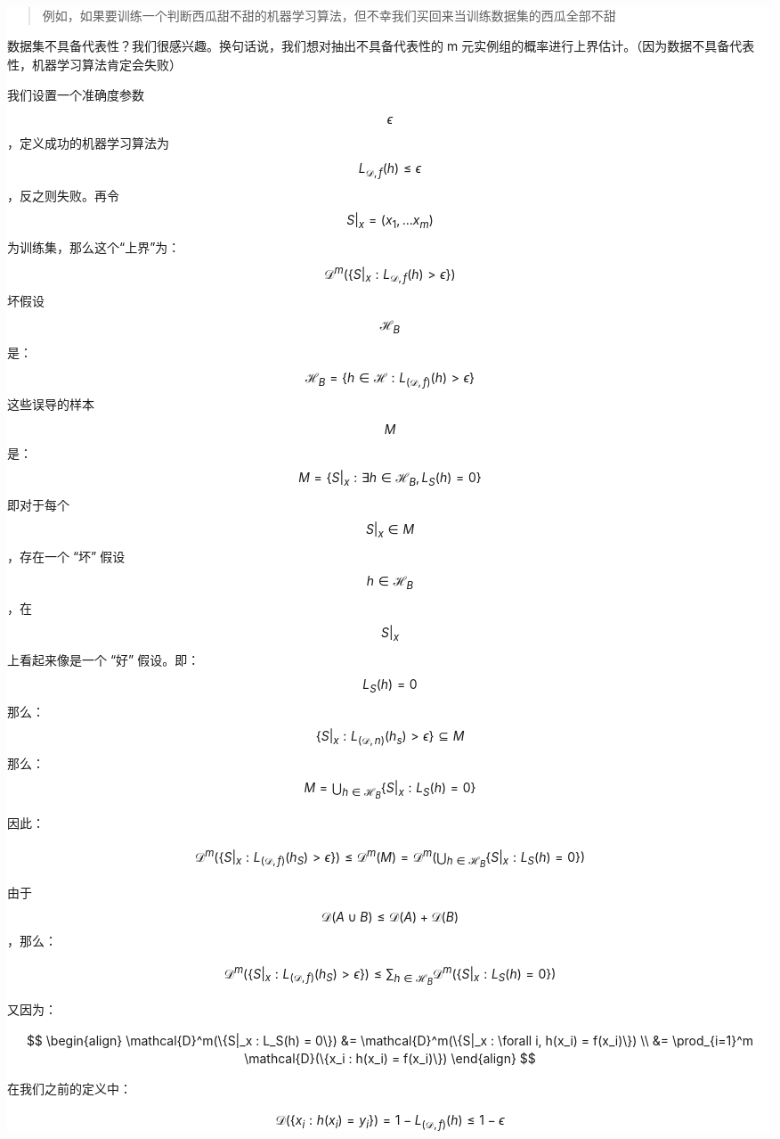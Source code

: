 > 例如，如果要训练一个判断西瓜甜不甜的机器学习算法，但不幸我们买回来当训练数据集的西瓜全部不甜

数据集不具备代表性？我们很感兴趣。换句话说，我们想对抽出不具备代表性的 m 元实例组的概率进行上界估计。（因为数据不具备代表性，机器学习算法肯定会失败）

我们设置一个准确度参数 $$\epsilon$$，定义成功的机器学习算法为 $$L_{\mathcal{D},f}(h) \leq \epsilon$$ ，反之则失败。再令$$S|_x=(x_1, ... x_m)$$ 为训练集，那么这个“上界”为：
$$
\mathcal{D}^m(\{ S|_x :L_{\mathcal{D},f}(h) > \epsilon \})
$$
坏假设 $$\mathcal{H}_B$$ 是：
$$
\mathcal{H}_{B}=\{h\in\mathcal{H}:L_{(\mathcal{D},f)}(h)>\epsilon\}
$$
这些误导的样本 $$M$$ 是：
$$
M=\{S|_{x}:\exists h\in\mathcal{H}_{B},L_{S}(h)=0\}
$$
即对于每个 $$S|_x \in M$$，存在一个 “坏” 假设 $$h\in\mathcal{H}_B$$，在 $$S|_x$$ 上看起来像是一个 “好” 假设。即：
$$
L_{S}(h_{}) = 0
$$
那么：
$$
\{S|_{x}:L_{(\mathcal{D},n)}(h_{s})>\epsilon\}\subseteq M
$$
那么：
$$
M=\bigcup_{h\in\mathcal{H}_{B}}  \{S|_{x}:L_{S}(h)=0\}
$$

因此：

$$
\mathcal{D}^m(\{S|_x : L_{(\mathcal{D}, f)}(h_S) > \epsilon\}) \leq \mathcal{D}^m(M) = \mathcal{D}^m(\bigcup_{h \in \mathcal{H}_B} \{S|_x : L_S(h) = 0\})
$$

由于 $$\mathcal{D}(A\cup B) \leq \mathcal{D}(A) + \mathcal{D}(B)$$，那么：

$$
\mathcal{D}^m(\{S|_x : L_{(\mathcal{D}, f)}(h_S) > \epsilon\}) \leq \sum_{h \in \mathcal{H}_B} \mathcal{D}^m(\{S|_x : L_S(h) = 0\})
$$

又因为：

$$
\begin{align}
\mathcal{D}^m(\{S|_x : L_S(h) = 0\}) &= \mathcal{D}^m(\{S|_x : \forall i, h(x_i) = f(x_i)\}) \\
&= \prod_{i=1}^m \mathcal{D}(\{x_i : h(x_i) = f(x_i)\})
\end{align}
$$

在我们之前的定义中：

$$
\mathcal{D}(\{x_i : h(x_i) = y_i\}) = 1 - L_{(\mathcal{D}, f)}(h) \leq 1 - \epsilon
$$
